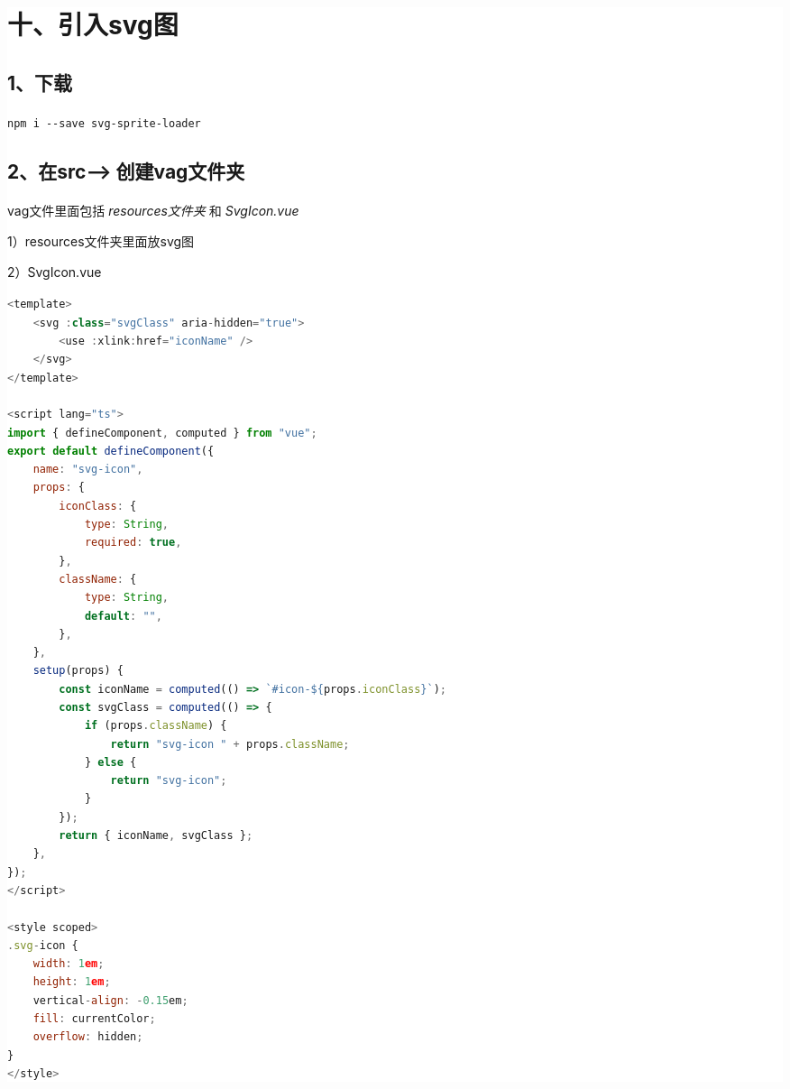 # 十、引入svg图

## 1、下载

```txt
npm i --save svg-sprite-loader
```

## 2、在src——> 创建vag文件夹

vag文件里面包括  *resources文件夹*  和 *SvgIcon.vue*

1）resources文件夹里面放svg图

2）SvgIcon.vue

```javascript
<template>
    <svg :class="svgClass" aria-hidden="true">
        <use :xlink:href="iconName" />
    </svg>
</template>

<script lang="ts">
import { defineComponent, computed } from "vue";
export default defineComponent({
    name: "svg-icon",
    props: {
        iconClass: {
            type: String,
            required: true,
        },
        className: {
            type: String,
            default: "",
        },
    },
    setup(props) {
        const iconName = computed(() => `#icon-${props.iconClass}`);
        const svgClass = computed(() => {
            if (props.className) {
                return "svg-icon " + props.className;
            } else {
                return "svg-icon";
            }
        });
        return { iconName, svgClass };
    },
});
</script>

<style scoped>
.svg-icon {
    width: 1em;
    height: 1em;
    vertical-align: -0.15em;
    fill: currentColor;
    overflow: hidden;
}
</style>
```
